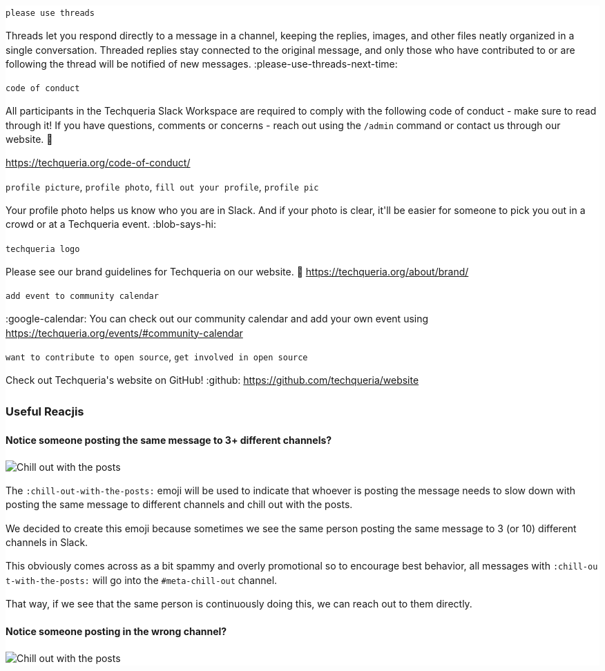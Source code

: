 `please use threads`

Threads let you respond directly to a message in a channel, keeping the replies, images, and other files neatly organized in a single conversation. Threaded replies stay connected to the original message, and only those who have contributed to or are following the thread will be notified of new messages. :please-use-threads-next-time:

`code of conduct`

All participants in the Techqueria Slack Workspace are required to comply with the following code of conduct - make sure to read through it! If you have questions, comments or concerns - reach out using the `/admin` command or contact us through our website. :taco:

https://techqueria.org/code-of-conduct/

`profile picture`, `profile photo`, `fill out your profile`, `profile pic`

Your profile photo helps us know who you are in Slack. And if your photo is clear, it'll be easier for someone to pick you out in a crowd or at a Techqueria event. :blob-says-hi:

`techqueria logo`

Please see our brand guidelines for Techqueria on our website. :taco: https://techqueria.org/about/brand/

`add event to community calendar`

:google-calendar: You can check out our community calendar and add your own event using https://techqueria.org/events/#community-calendar

`want to contribute to open source`, `get involved in open source`

Check out Techqueria's website on GitHub! :github: https://github.com/techqueria/website

### Useful Reacjis

#### Notice someone posting the same message to 3+ different channels?

<img src="https://emoji.slack-edge.com/T0KQTUZ2B/chill-out-with-the-posts/a91d2e074b6b444f.png" class="u-box-shadow--none" alt="Chill out with the posts">

The `:chill-out-with-the-posts:` emoji will be used to indicate that whoever is posting the message needs to slow down with posting the same message to different channels and chill out with the posts.

We decided to create this emoji because sometimes we see the same person posting the same message to 3 (or 10) different channels in Slack.

This obviously comes across as a bit spammy and overly promotional so to encourage best behavior, all messages with `:chill-out-with-the-posts:` will go into the `#meta-chill-out` channel.

That way, if we see that the same person is continuously doing this, we can reach out to them directly.

#### Notice someone posting in the wrong channel?

<img src="https://emoji.slack-edge.com/T0KQTUZ2B/switch-to-a-different-channel/a37ccfaee5459a14.png" class="u-box-shadow--none" alt="Chill out with the posts">
